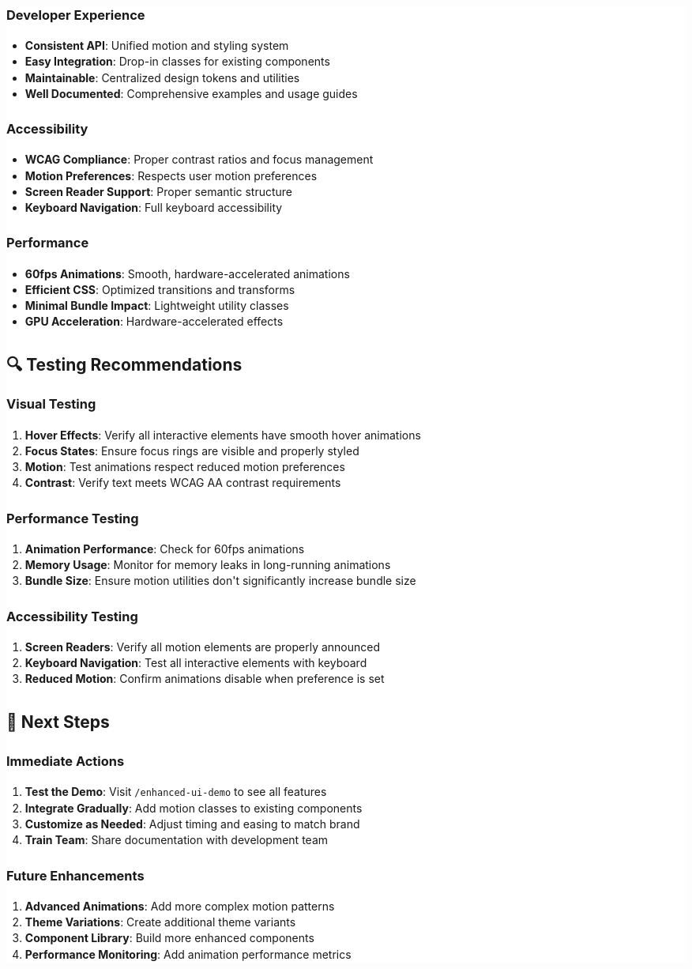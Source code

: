 ### **Developer Experience**
- **Consistent API**: Unified motion and styling system
- **Easy Integration**: Drop-in classes for existing components
- **Maintainable**: Centralized design tokens and utilities
- **Well Documented**: Comprehensive examples and usage guides

### **Accessibility**
- **WCAG Compliance**: Proper contrast ratios and focus management
- **Motion Preferences**: Respects user motion preferences
- **Screen Reader Support**: Proper semantic structure
- **Keyboard Navigation**: Full keyboard accessibility

### **Performance**
- **60fps Animations**: Smooth, hardware-accelerated animations
- **Efficient CSS**: Optimized transitions and transforms
- **Minimal Bundle Impact**: Lightweight utility classes
- **GPU Acceleration**: Hardware-accelerated effects

## 🔍 **Testing Recommendations**

### **Visual Testing**
1. **Hover Effects**: Verify all interactive elements have smooth hover animations
2. **Focus States**: Ensure focus rings are visible and properly styled
3. **Motion**: Test animations respect reduced motion preferences
4. **Contrast**: Verify text meets WCAG AA contrast requirements

### **Performance Testing**
1. **Animation Performance**: Check for 60fps animations
2. **Memory Usage**: Monitor for memory leaks in long-running animations
3. **Bundle Size**: Ensure motion utilities don't significantly increase bundle size

### **Accessibility Testing**
1. **Screen Readers**: Verify all motion elements are properly announced
2. **Keyboard Navigation**: Test all interactive elements with keyboard
3. **Reduced Motion**: Confirm animations disable when preference is set

## 🚀 **Next Steps**

### **Immediate Actions**
1. **Test the Demo**: Visit `/enhanced-ui-demo` to see all features
2. **Integrate Gradually**: Add motion classes to existing components
3. **Customize as Needed**: Adjust timing and easing to match brand
4. **Train Team**: Share documentation with development team

### **Future Enhancements**
1. **Advanced Animations**: Add more complex motion patterns
2. **Theme Variations**: Create additional theme variants
3. **Component Library**: Build more enhanced components
4. **Performance Monitoring**: Add animation performance metrics
